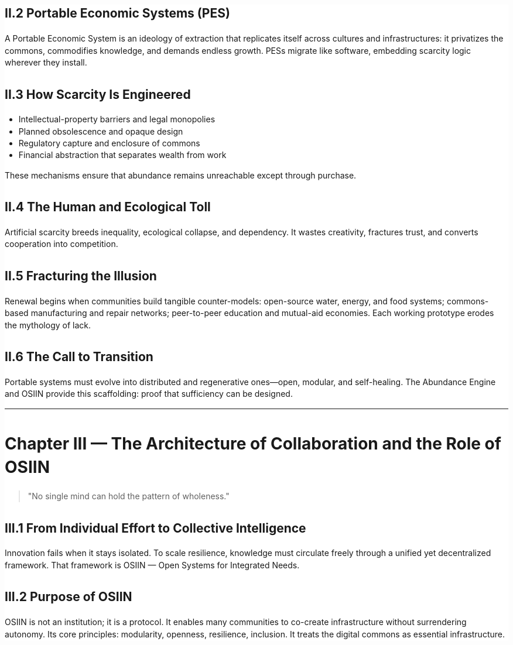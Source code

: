 ## II.2 Portable Economic Systems (PES)

A Portable Economic System is an ideology of extraction that replicates itself across cultures and infrastructures: it privatizes the commons, commodifies knowledge, and demands endless growth. PESs migrate like software, embedding scarcity logic wherever they install.

## II.3 How Scarcity Is Engineered

- Intellectual-property barriers and legal monopolies
- Planned obsolescence and opaque design
- Regulatory capture and enclosure of commons
- Financial abstraction that separates wealth from work

These mechanisms ensure that abundance remains unreachable except through purchase.

## II.4 The Human and Ecological Toll

Artificial scarcity breeds inequality, ecological collapse, and dependency. It wastes creativity, fractures trust, and converts cooperation into competition.

## II.5 Fracturing the Illusion

Renewal begins when communities build tangible counter-models: open-source water, energy, and food systems; commons-based manufacturing and repair networks; peer-to-peer education and mutual-aid economies. Each working prototype erodes the mythology of lack.

## II.6 The Call to Transition

Portable systems must evolve into distributed and regenerative ones—open, modular, and self-healing. The Abundance Engine and OSIIN provide this scaffolding: proof that sufficiency can be designed.

---

# Chapter III — The Architecture of Collaboration and the Role of OSIIN

> "No single mind can hold the pattern of wholeness."

## III.1 From Individual Effort to Collective Intelligence

Innovation fails when it stays isolated. To scale resilience, knowledge must circulate freely through a unified yet decentralized framework. That framework is OSIIN — Open Systems for Integrated Needs.

## III.2 Purpose of OSIIN

OSIIN is not an institution; it is a protocol. It enables many communities to co-create infrastructure without surrendering autonomy. Its core principles: modularity, openness, resilience, inclusion. It treats the digital commons as essential infrastructure.
